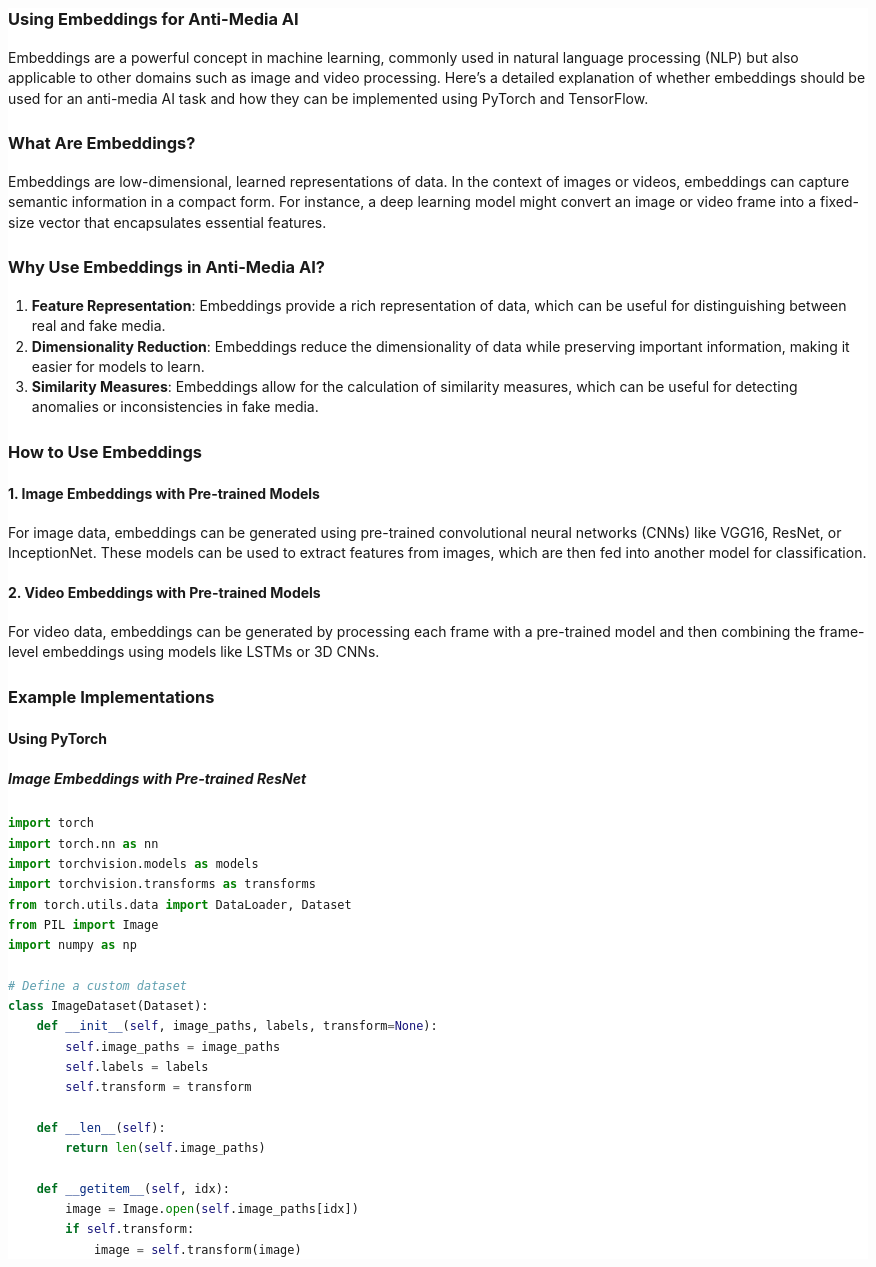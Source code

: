 ### Using Embeddings for Anti-Media AI

Embeddings are a powerful concept in machine learning, commonly used in natural language processing (NLP) but also applicable to other domains such as image and video processing. Here’s a detailed explanation of whether embeddings should be used for an anti-media AI task and how they can be implemented using PyTorch and TensorFlow.

### What Are Embeddings?

Embeddings are low-dimensional, learned representations of data. In the context of images or videos, embeddings can capture semantic information in a compact form. For instance, a deep learning model might convert an image or video frame into a fixed-size vector that encapsulates essential features.

### Why Use Embeddings in Anti-Media AI?

1. **Feature Representation**: Embeddings provide a rich representation of data, which can be useful for distinguishing between real and fake media.
2. **Dimensionality Reduction**: Embeddings reduce the dimensionality of data while preserving important information, making it easier for models to learn.
3. **Similarity Measures**: Embeddings allow for the calculation of similarity measures, which can be useful for detecting anomalies or inconsistencies in fake media.

### How to Use Embeddings

#### 1. Image Embeddings with Pre-trained Models

For image data, embeddings can be generated using pre-trained convolutional neural networks (CNNs) like VGG16, ResNet, or InceptionNet. These models can be used to extract features from images, which are then fed into another model for classification.

#### 2. Video Embeddings with Pre-trained Models

For video data, embeddings can be generated by processing each frame with a pre-trained model and then combining the frame-level embeddings using models like LSTMs or 3D CNNs.

### Example Implementations

#### Using PyTorch

##### Image Embeddings with Pre-trained ResNet

```python
import torch
import torch.nn as nn
import torchvision.models as models
import torchvision.transforms as transforms
from torch.utils.data import DataLoader, Dataset
from PIL import Image
import numpy as np

# Define a custom dataset
class ImageDataset(Dataset):
    def __init__(self, image_paths, labels, transform=None):
        self.image_paths = image_paths
        self.labels = labels
        self.transform = transform

    def __len__(self):
        return len(self.image_paths)

    def __getitem__(self, idx):
        image = Image.open(self.image_paths[idx])
        if self.transform:
            image = self.transform(image)
```
